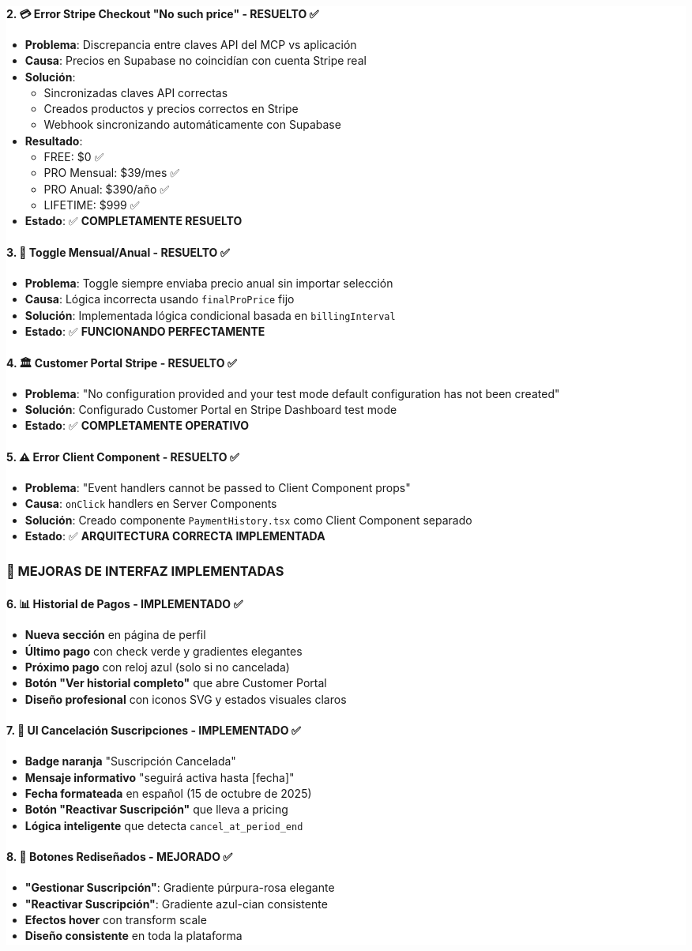 #### **2. 💳 Error Stripe Checkout "No such price" - RESUELTO ✅**
- **Problema**: Discrepancia entre claves API del MCP vs aplicación
- **Causa**: Precios en Supabase no coincidían con cuenta Stripe real
- **Solución**:
  - Sincronizadas claves API correctas
  - Creados productos y precios correctos en Stripe
  - Webhook sincronizando automáticamente con Supabase
- **Resultado**: 
  - FREE: $0 ✅
  - PRO Mensual: $39/mes ✅
  - PRO Anual: $390/año ✅
  - LIFETIME: $999 ✅
- **Estado**: ✅ **COMPLETAMENTE RESUELTO**

#### **3. 🔄 Toggle Mensual/Anual - RESUELTO ✅**
- **Problema**: Toggle siempre enviaba precio anual sin importar selección
- **Causa**: Lógica incorrecta usando `finalProPrice` fijo
- **Solución**: Implementada lógica condicional basada en `billingInterval`
- **Estado**: ✅ **FUNCIONANDO PERFECTAMENTE**

#### **4. 🏛️ Customer Portal Stripe - RESUELTO ✅**
- **Problema**: "No configuration provided and your test mode default configuration has not been created"
- **Solución**: Configurado Customer Portal en Stripe Dashboard test mode
- **Estado**: ✅ **COMPLETAMENTE OPERATIVO**

#### **5. ⚠️ Error Client Component - RESUELTO ✅**
- **Problema**: "Event handlers cannot be passed to Client Component props"
- **Causa**: `onClick` handlers en Server Components
- **Solución**: Creado componente `PaymentHistory.tsx` como Client Component separado
- **Estado**: ✅ **ARQUITECTURA CORRECTA IMPLEMENTADA**

### **🎨 MEJORAS DE INTERFAZ IMPLEMENTADAS**

#### **6. 📊 Historial de Pagos - IMPLEMENTADO ✅**
- **Nueva sección** en página de perfil
- **Último pago** con check verde y gradientes elegantes
- **Próximo pago** con reloj azul (solo si no cancelada)
- **Botón "Ver historial completo"** que abre Customer Portal
- **Diseño profesional** con iconos SVG y estados visuales claros

#### **7. 🔶 UI Cancelación Suscripciones - IMPLEMENTADO ✅**
- **Badge naranja** "Suscripción Cancelada" 
- **Mensaje informativo** "seguirá activa hasta [fecha]"
- **Fecha formateada** en español (15 de octubre de 2025)
- **Botón "Reactivar Suscripción"** que lleva a pricing
- **Lógica inteligente** que detecta `cancel_at_period_end`

#### **8. 🎨 Botones Rediseñados - MEJORADO ✅**
- **"Gestionar Suscripción"**: Gradiente púrpura-rosa elegante
- **"Reactivar Suscripción"**: Gradiente azul-cian consistente
- **Efectos hover** con transform scale
- **Diseño consistente** en toda la plataforma
